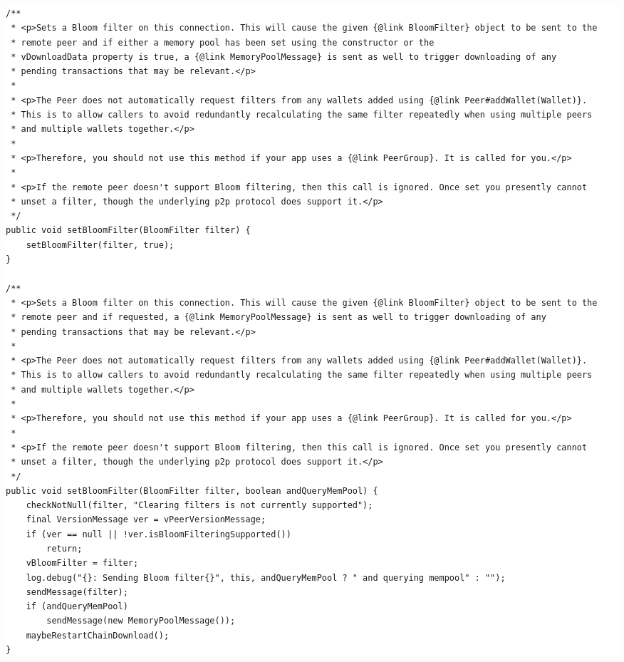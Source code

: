     /**
     * <p>Sets a Bloom filter on this connection. This will cause the given {@link BloomFilter} object to be sent to the
     * remote peer and if either a memory pool has been set using the constructor or the
     * vDownloadData property is true, a {@link MemoryPoolMessage} is sent as well to trigger downloading of any
     * pending transactions that may be relevant.</p>
     *
     * <p>The Peer does not automatically request filters from any wallets added using {@link Peer#addWallet(Wallet)}.
     * This is to allow callers to avoid redundantly recalculating the same filter repeatedly when using multiple peers
     * and multiple wallets together.</p>
     *
     * <p>Therefore, you should not use this method if your app uses a {@link PeerGroup}. It is called for you.</p>
     *
     * <p>If the remote peer doesn't support Bloom filtering, then this call is ignored. Once set you presently cannot
     * unset a filter, though the underlying p2p protocol does support it.</p>
     */
    public void setBloomFilter(BloomFilter filter) {
        setBloomFilter(filter, true);
    }

    /**
     * <p>Sets a Bloom filter on this connection. This will cause the given {@link BloomFilter} object to be sent to the
     * remote peer and if requested, a {@link MemoryPoolMessage} is sent as well to trigger downloading of any
     * pending transactions that may be relevant.</p>
     *
     * <p>The Peer does not automatically request filters from any wallets added using {@link Peer#addWallet(Wallet)}.
     * This is to allow callers to avoid redundantly recalculating the same filter repeatedly when using multiple peers
     * and multiple wallets together.</p>
     *
     * <p>Therefore, you should not use this method if your app uses a {@link PeerGroup}. It is called for you.</p>
     *
     * <p>If the remote peer doesn't support Bloom filtering, then this call is ignored. Once set you presently cannot
     * unset a filter, though the underlying p2p protocol does support it.</p>
     */
    public void setBloomFilter(BloomFilter filter, boolean andQueryMemPool) {
        checkNotNull(filter, "Clearing filters is not currently supported");
        final VersionMessage ver = vPeerVersionMessage;
        if (ver == null || !ver.isBloomFilteringSupported())
            return;
        vBloomFilter = filter;
        log.debug("{}: Sending Bloom filter{}", this, andQueryMemPool ? " and querying mempool" : "");
        sendMessage(filter);
        if (andQueryMemPool)
            sendMessage(new MemoryPoolMessage());
        maybeRestartChainDownload();
    }
